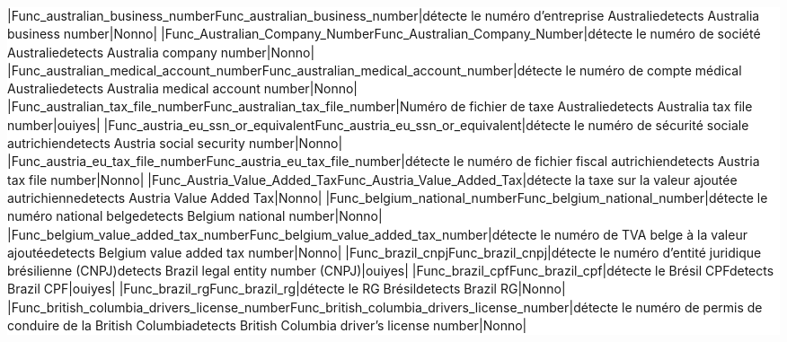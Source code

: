 |<span data-ttu-id="e273a-144">Func_australian_business_number</span><span class="sxs-lookup"><span data-stu-id="e273a-144">Func_australian_business_number</span></span>|<span data-ttu-id="e273a-145">détecte le numéro d’entreprise Australie</span><span class="sxs-lookup"><span data-stu-id="e273a-145">detects Australia business number</span></span>|<span data-ttu-id="e273a-146">Non</span><span class="sxs-lookup"><span data-stu-id="e273a-146">no</span></span>|
|<span data-ttu-id="e273a-147">Func_Australian_Company_Number</span><span class="sxs-lookup"><span data-stu-id="e273a-147">Func_Australian_Company_Number</span></span>|<span data-ttu-id="e273a-148">détecte le numéro de société Australie</span><span class="sxs-lookup"><span data-stu-id="e273a-148">detects Australia company number</span></span>|<span data-ttu-id="e273a-149">Non</span><span class="sxs-lookup"><span data-stu-id="e273a-149">no</span></span>|
|<span data-ttu-id="e273a-150">Func_australian_medical_account_number</span><span class="sxs-lookup"><span data-stu-id="e273a-150">Func_australian_medical_account_number</span></span>|<span data-ttu-id="e273a-151">détecte le numéro de compte médical Australie</span><span class="sxs-lookup"><span data-stu-id="e273a-151">detects Australia medical account number</span></span>|<span data-ttu-id="e273a-152">Non</span><span class="sxs-lookup"><span data-stu-id="e273a-152">no</span></span>|
|<span data-ttu-id="e273a-153">Func_australian_tax_file_number</span><span class="sxs-lookup"><span data-stu-id="e273a-153">Func_australian_tax_file_number</span></span>|<span data-ttu-id="e273a-154">Numéro de fichier de taxe Australie</span><span class="sxs-lookup"><span data-stu-id="e273a-154">detects Australia tax file number</span></span>|<span data-ttu-id="e273a-155">oui</span><span class="sxs-lookup"><span data-stu-id="e273a-155">yes</span></span>|
|<span data-ttu-id="e273a-156">Func_austria_eu_ssn_or_equivalent</span><span class="sxs-lookup"><span data-stu-id="e273a-156">Func_austria_eu_ssn_or_equivalent</span></span>|<span data-ttu-id="e273a-157">détecte le numéro de sécurité sociale autrichien</span><span class="sxs-lookup"><span data-stu-id="e273a-157">detects Austria social security number</span></span>|<span data-ttu-id="e273a-158">Non</span><span class="sxs-lookup"><span data-stu-id="e273a-158">no</span></span>|
|<span data-ttu-id="e273a-159">Func_austria_eu_tax_file_number</span><span class="sxs-lookup"><span data-stu-id="e273a-159">Func_austria_eu_tax_file_number</span></span>|<span data-ttu-id="e273a-160">détecte le numéro de fichier fiscal autrichien</span><span class="sxs-lookup"><span data-stu-id="e273a-160">detects Austria tax file number</span></span>|<span data-ttu-id="e273a-161">Non</span><span class="sxs-lookup"><span data-stu-id="e273a-161">no</span></span>|
|<span data-ttu-id="e273a-162">Func_Austria_Value_Added_Tax</span><span class="sxs-lookup"><span data-stu-id="e273a-162">Func_Austria_Value_Added_Tax</span></span>|<span data-ttu-id="e273a-163">détecte la taxe sur la valeur ajoutée autrichienne</span><span class="sxs-lookup"><span data-stu-id="e273a-163">detects Austria Value Added Tax</span></span>|<span data-ttu-id="e273a-164">Non</span><span class="sxs-lookup"><span data-stu-id="e273a-164">no</span></span>|
|<span data-ttu-id="e273a-165">Func_belgium_national_number</span><span class="sxs-lookup"><span data-stu-id="e273a-165">Func_belgium_national_number</span></span>|<span data-ttu-id="e273a-166">détecte le numéro national belge</span><span class="sxs-lookup"><span data-stu-id="e273a-166">detects Belgium national number</span></span>|<span data-ttu-id="e273a-167">Non</span><span class="sxs-lookup"><span data-stu-id="e273a-167">no</span></span>|
|<span data-ttu-id="e273a-168">Func_belgium_value_added_tax_number</span><span class="sxs-lookup"><span data-stu-id="e273a-168">Func_belgium_value_added_tax_number</span></span>|<span data-ttu-id="e273a-169">détecte le numéro de TVA belge à la valeur ajoutée</span><span class="sxs-lookup"><span data-stu-id="e273a-169">detects Belgium value added tax number</span></span>|<span data-ttu-id="e273a-170">Non</span><span class="sxs-lookup"><span data-stu-id="e273a-170">no</span></span>|
|<span data-ttu-id="e273a-171">Func_brazil_cnpj</span><span class="sxs-lookup"><span data-stu-id="e273a-171">Func_brazil_cnpj</span></span>|<span data-ttu-id="e273a-172">détecte le numéro d’entité juridique brésilienne (CNPJ)</span><span class="sxs-lookup"><span data-stu-id="e273a-172">detects Brazil legal entity number (CNPJ)</span></span>|<span data-ttu-id="e273a-173">oui</span><span class="sxs-lookup"><span data-stu-id="e273a-173">yes</span></span>|
|<span data-ttu-id="e273a-174">Func_brazil_cpf</span><span class="sxs-lookup"><span data-stu-id="e273a-174">Func_brazil_cpf</span></span>|<span data-ttu-id="e273a-175">détecte le Brésil CPF</span><span class="sxs-lookup"><span data-stu-id="e273a-175">detects Brazil CPF</span></span>|<span data-ttu-id="e273a-176">oui</span><span class="sxs-lookup"><span data-stu-id="e273a-176">yes</span></span>|
|<span data-ttu-id="e273a-177">Func_brazil_rg</span><span class="sxs-lookup"><span data-stu-id="e273a-177">Func_brazil_rg</span></span>|<span data-ttu-id="e273a-178">détecte le RG Brésil</span><span class="sxs-lookup"><span data-stu-id="e273a-178">detects Brazil RG</span></span>|<span data-ttu-id="e273a-179">Non</span><span class="sxs-lookup"><span data-stu-id="e273a-179">no</span></span>|
|<span data-ttu-id="e273a-180">Func_british_columbia_drivers_license_number</span><span class="sxs-lookup"><span data-stu-id="e273a-180">Func_british_columbia_drivers_license_number</span></span>|<span data-ttu-id="e273a-181">détecte le numéro de permis de conduire de la British Columbia</span><span class="sxs-lookup"><span data-stu-id="e273a-181">detects British Columbia driver’s license number</span></span>|<span data-ttu-id="e273a-182">Non</span><span class="sxs-lookup"><span data-stu-id="e273a-182">no</span></span>|